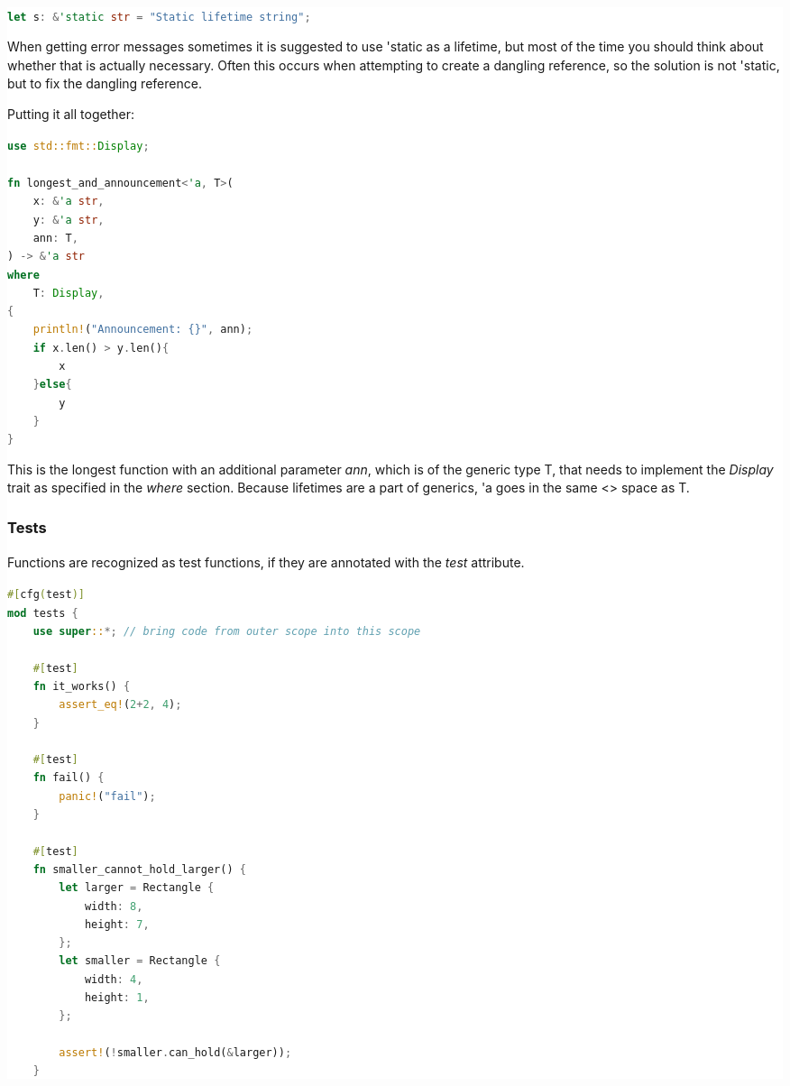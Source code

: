 ```rust
let s: &'static str = "Static lifetime string";
```

When getting error messages sometimes it is suggested to use 'static as a lifetime, but most of the time you should think about whether that is actually necessary. Often this occurs when attempting to create a dangling reference, so the solution is not 'static, but to fix the dangling reference.

Putting it all together:

```rust
use std::fmt::Display;

fn longest_and_announcement<'a, T>(
    x: &'a str,
    y: &'a str,
    ann: T,
) -> &'a str
where
	T: Display,
{
    println!("Announcement: {}", ann);
    if x.len() > y.len(){
        x
    }else{
        y
    }
}
```

This is the longest function with an additional parameter *ann*, which is of the generic type T, that needs to implement the *Display* trait as specified in the *where* section. Because lifetimes are a part of generics, 'a goes in the same <> space as T.



### Tests

Functions are recognized as test functions, if they are annotated with the *test* attribute.

```rust
#[cfg(test)]
mod tests {
    use super::*; // bring code from outer scope into this scope
    
    #[test]
    fn it_works() {
        assert_eq!(2+2, 4);
    }
    
    #[test]
    fn fail() {
        panic!("fail");
    }
    
    #[test]
    fn smaller_cannot_hold_larger() {
        let larger = Rectangle {
            width: 8,
            height: 7,
        };
        let smaller = Rectangle {
            width: 4,
            height: 1,
        };
        
        assert!(!smaller.can_hold(&larger));
    }
```